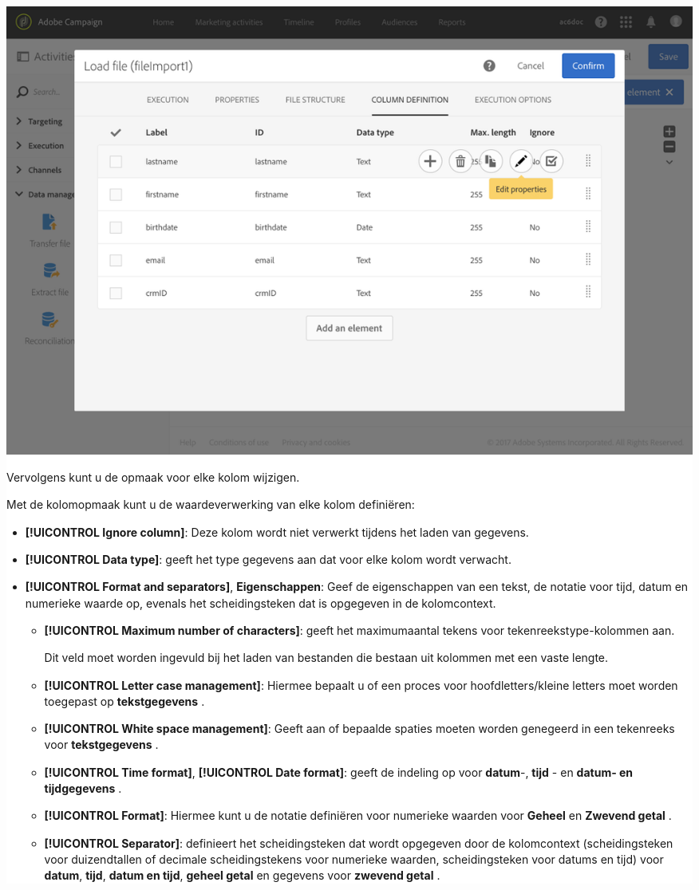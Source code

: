 ![](assets/wkf_file_loading4.png)

Vervolgens kunt u de opmaak voor elke kolom wijzigen.

Met de kolomopmaak kunt u de waardeverwerking van elke kolom definiëren:

* **[!UICONTROL Ignore column]**: Deze kolom wordt niet verwerkt tijdens het laden van gegevens.
* **[!UICONTROL Data type]**: geeft het type gegevens aan dat voor elke kolom wordt verwacht.
* **[!UICONTROL Format and separators]**, **Eigenschappen**: Geef de eigenschappen van een tekst, de notatie voor tijd, datum en numerieke waarde op, evenals het scheidingsteken dat is opgegeven in de kolomcontext.

   * **[!UICONTROL Maximum number of characters]**: geeft het maximumaantal tekens voor tekenreekstype-kolommen aan.

      Dit veld moet worden ingevuld bij het laden van bestanden die bestaan uit kolommen met een vaste lengte.

   * **[!UICONTROL Letter case management]**: Hiermee bepaalt u of een proces voor hoofdletters/kleine letters moet worden toegepast op **tekstgegevens** .
   * **[!UICONTROL White space management]**: Geeft aan of bepaalde spaties moeten worden genegeerd in een tekenreeks voor **tekstgegevens** .
   * **[!UICONTROL Time format]**, **[!UICONTROL Date format]**: geeft de indeling op voor **datum**-, **tijd** - en **datum- en tijdgegevens** .
   * **[!UICONTROL Format]**: Hiermee kunt u de notatie definiëren voor numerieke waarden voor **Geheel** en **Zwevend getal** .
   * **[!UICONTROL Separator]**: definieert het scheidingsteken dat wordt opgegeven door de kolomcontext (scheidingsteken voor duizendtallen of decimale scheidingstekens voor numerieke waarden, scheidingsteken voor datums en tijd) voor **datum**, **tijd**, **datum en tijd**, **geheel getal** en gegevens voor **zwevend getal** .
